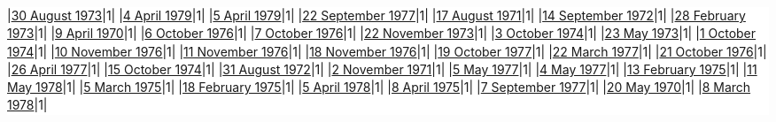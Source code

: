 |[30 August 1973](https://historichansard.net/hofreps/1973/19730830_reps_28_hor85/)|1|
|[4 April 1979](https://historichansard.net/hofreps/1979/19790404_reps_31_hor113/)|1|
|[5 April 1979](https://historichansard.net/hofreps/1979/19790405_reps_31_hor113/)|1|
|[22 September 1977](https://historichansard.net/hofreps/1977/19770922_reps_30_hor106/)|1|
|[17 August 1971](https://historichansard.net/hofreps/1971/19710817_reps_27_hor73/)|1|
|[14 September 1972](https://historichansard.net/hofreps/1972/19720914_reps_27_hor80/)|1|
|[28 February 1973](https://historichansard.net/hofreps/1973/19730228_reps_28_hor82/)|1|
|[9 April 1970](https://historichansard.net/hofreps/1970/19700409_reps_27_hor66/)|1|
|[6 October 1976](https://historichansard.net/hofreps/1976/19761006_reps_30_hor101/)|1|
|[7 October 1976](https://historichansard.net/hofreps/1976/19761007_reps_30_hor101/)|1|
|[22 November 1973](https://historichansard.net/hofreps/1973/19731122_reps_28_hor87/)|1|
|[3 October 1974](https://historichansard.net/hofreps/1974/19741003_reps_29_hor90/)|1|
|[23 May 1973](https://historichansard.net/hofreps/1973/19730523_reps_28_hor84/)|1|
|[1 October 1974](https://historichansard.net/hofreps/1974/19741001_reps_29_hor90/)|1|
|[10 November 1976](https://historichansard.net/hofreps/1976/19761110_reps_30_hor101/)|1|
|[11 November 1976](https://historichansard.net/hofreps/1976/19761111_reps_30_hor101/)|1|
|[18 November 1976](https://historichansard.net/hofreps/1976/19761118_reps_30_hor102/)|1|
|[19 October 1977](https://historichansard.net/hofreps/1977/19771019_reps_30_hor107/)|1|
|[22 March 1977](https://historichansard.net/hofreps/1977/19770322_reps_30_hor104/)|1|
|[21 October 1976](https://historichansard.net/hofreps/1976/19761021_reps_30_hor101/)|1|
|[26 April 1977](https://historichansard.net/hofreps/1977/19770426_reps_30_hor105/)|1|
|[15 October 1974](https://historichansard.net/hofreps/1974/19741015_reps_29_hor91/)|1|
|[31 August 1972](https://historichansard.net/hofreps/1972/19720831_reps_27_hor79/)|1|
|[2 November 1971](https://historichansard.net/hofreps/1971/19711102_reps_27_hor74/)|1|
|[5 May 1977](https://historichansard.net/hofreps/1977/19770505_reps_30_hor105/)|1|
|[4 May 1977](https://historichansard.net/hofreps/1977/19770504_reps_30_hor105/)|1|
|[13 February 1975](https://historichansard.net/hofreps/1975/19750213_reps_29_hor93/)|1|
|[11 May 1978](https://historichansard.net/hofreps/1978/19780511_reps_31_hor109/)|1|
|[5 March 1975](https://historichansard.net/hofreps/1975/19750305_reps_29_hor93/)|1|
|[18 February 1975](https://historichansard.net/hofreps/1975/19750218_reps_29_hor93/)|1|
|[5 April 1978](https://historichansard.net/hofreps/1978/19780405_reps_31_hor108/)|1|
|[8 April 1975](https://historichansard.net/hofreps/1975/19750408_reps_29_hor94/)|1|
|[7 September 1977](https://historichansard.net/hofreps/1977/19770907_reps_30_hor106/)|1|
|[20 May 1970](https://historichansard.net/hofreps/1970/19700520_reps_27_hor67/)|1|
|[8 March 1978](https://historichansard.net/hofreps/1978/19780308_reps_31_hor108/)|1|
